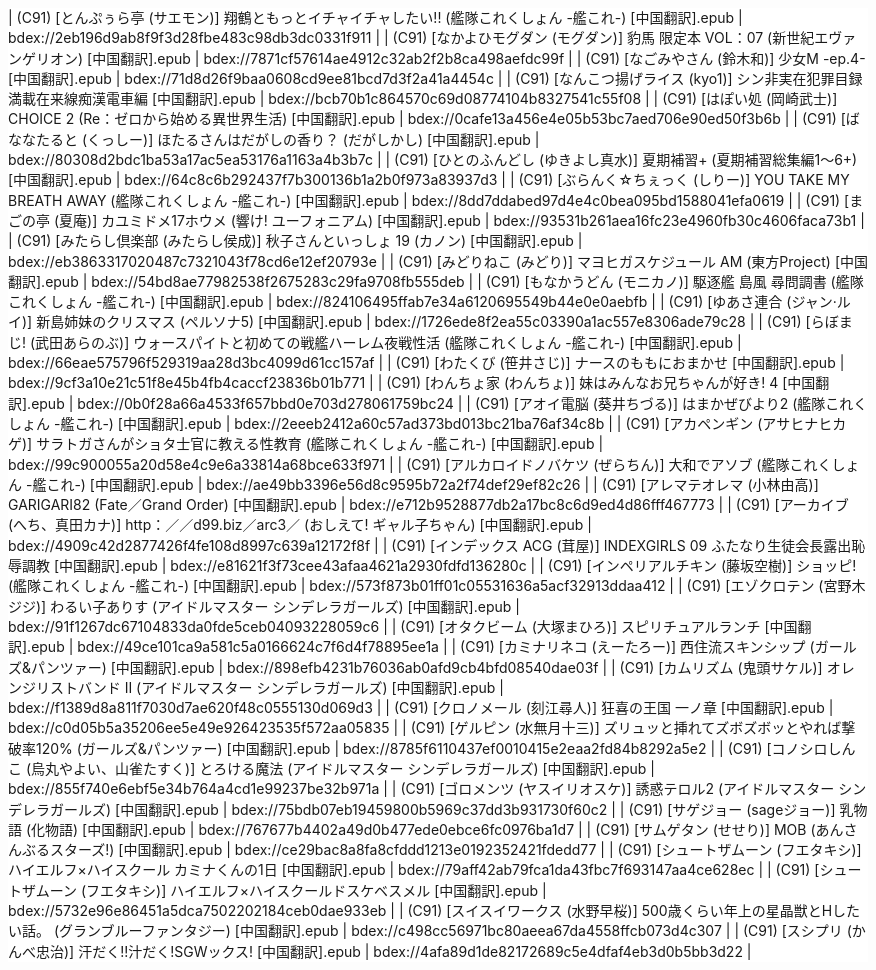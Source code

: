 | (C91) [とんぷぅら亭 (サエモン)] 翔鶴ともっとイチャイチャしたい!! (艦隊これくしょん -艦これ-) [中国翻訳].epub | bdex://2eb196d9ab8f9f3d28fbe483c98db3dc0331f911 |
| (C91) [なかよひモグダン (モグダン)] 豹馬 限定本 VOL：07 (新世紀エヴァンゲリオン) [中国翻訳].epub | bdex://7871cf57614ae4912c32ab2f2b8ca498aefdc99f |
| (C91) [なごみやさん (鈴木和)] 少女M -ep.4- [中国翻訳].epub | bdex://71d8d26f9baa0608cd9ee81bcd7d3f2a41a4454c |
| (C91) [なんこつ揚げライス (kyo1)] シン非実在犯罪目録 満載在来線痴漢電車編 [中国翻訳].epub | bdex://bcb70b1c864570c69d08774104b8327541c55f08 |
| (C91) [はぽい処 (岡崎武士)] CHOICE 2 (Re：ゼロから始める異世界生活) [中国翻訳].epub | bdex://0cafe13a456e4e05b53bc7aed706e90ed50f3b6b |
| (C91) [ばななたると (くっしー)] ほたるさんはだがしの香り？ (だがしかし) [中国翻訳].epub | bdex://80308d2bdc1ba53a17ac5ea53176a1163a4b3b7c |
| (C91) [ひとのふんどし (ゆきよし真水)] 夏期補習+ (夏期補習総集編1～6+) [中国翻訳].epub | bdex://64c8c6b292437f7b300136b1a2b0f973a83937d3 |
| (C91) [ぶらんく☆ちぇっく (しりー)] YOU TAKE MY BREATH AWAY (艦隊これくしょん -艦これ-) [中国翻訳].epub | bdex://8dd7ddabed97d4e4c0bea095bd1588041efa0619 |
| (C91) [まごの亭 (夏庵)] カユミドメ17ホウメ (響け! ユーフォニアム) [中国翻訳].epub | bdex://93531b261aea16fc23e4960fb30c4606faca73b1 |
| (C91) [みたらし倶楽部 (みたらし侯成)] 秋子さんといっしょ 19 (カノン) [中国翻訳].epub | bdex://eb3863317020487c7321043f78cd6e12ef20793e |
| (C91) [みどりねこ (みどり)] マヨヒガスケジュール AM (東方Project) [中国翻訳].epub | bdex://54bd8ae77982538f2675283c29fa9708fb555deb |
| (C91) [もなかうどん (モニカノ)] 駆逐艦 島風 尋問調書 (艦隊これくしょん -艦これ-) [中国翻訳].epub | bdex://824106495ffab7e34a6120695549b44e0e0aebfb |
| (C91) [ゆあさ連合 (ジャン·ルイ)] 新島姉妹のクリスマス (ペルソナ5) [中国翻訳].epub | bdex://1726ede8f2ea55c03390a1ac557e8306ade79c28 |
| (C91) [らぼまじ! (武田あらのぶ)] ウォースパイトと初めての戦艦ハーレム夜戦性活 (艦隊これくしょん -艦これ-) [中国翻訳].epub | bdex://66eae575796f529319aa28d3bc4099d61cc157af |
| (C91) [わたくび (笹井さじ)] ナースのももにおまかせ [中国翻訳].epub | bdex://9cf3a10e21c51f8e45b4fb4caccf23836b01b771 |
| (C91) [わんちょ家 (わんちょ)] 妹はみんなお兄ちゃんが好き! 4 [中国翻訳].epub | bdex://0b0f28a66a4533f657bbd0e703d278061759bc24 |
| (C91) [アオイ電脳 (葵井ちづる)] はまかぜびより2 (艦隊これくしょん -艦これ-) [中国翻訳].epub | bdex://2eeeb2412a60c57ad373bd013bc21ba76af34c8b |
| (C91) [アカペンギン (アサヒナヒカゲ)] サラトガさんがショタ士官に教える性教育 (艦隊これくしょん -艦これ-) [中国翻訳].epub | bdex://99c900055a20d58e4c9e6a33814a68bce633f971 |
| (C91) [アルカロイドノバケツ (ぜらちん)] 大和でアソブ (艦隊これくしょん -艦これ-) [中国翻訳].epub | bdex://ae49bb3396e56d8c9595b72a2f74def29ef82c26 |
| (C91) [アレマテオレマ (小林由高)] GARIGARI82 (Fate／Grand Order) [中国翻訳].epub | bdex://e712b9528877db2a17bc8c6d9ed4d86fff467773 |
| (C91) [アーカイブ (へち、真田カナ)] http：／／d99.biz／arc3／ (おしえて! ギャル子ちゃん) [中国翻訳].epub | bdex://4909c42d2877426f4fe108d8997c639a12172f8f |
| (C91) [インデックス ACG (茸屋)] INDEXGIRLS 09 ふたなり生徒会長露出恥辱調教 [中国翻訳].epub | bdex://e81621f3f73cee43afaa4621a2930fdfd136280c |
| (C91) [インペリアルチキン (藤坂空樹)] ショッピ! (艦隊これくしょん -艦これ-) [中国翻訳].epub | bdex://573f873b01ff01c05531636a5acf32913ddaa412 |
| (C91) [エゾクロテン (宮野木ジジ)] わるい子ありす (アイドルマスター シンデレラガールズ) [中国翻訳].epub | bdex://91f1267dc67104833da0fde5ceb04093228059c6 |
| (C91) [オタクビーム (大塚まひろ)] スピリチュアルランチ [中国翻訳].epub | bdex://49ce101ca9a581c5a0166624c7f6d4f78895ee1a |
| (C91) [カミナリネコ (えーたろー)] 西住流スキンシップ (ガールズ&パンツァー) [中国翻訳].epub | bdex://898efb4231b76036ab0afd9cb4bfd08540dae03f |
| (C91) [カムリズム (鬼頭サケル)] オレンジリストバンド II (アイドルマスター シンデレラガールズ) [中国翻訳].epub | bdex://f1389d8a811f7030d7ae620f48c0555130d069d3 |
| (C91) [クロノメール (刻江尋人)] 狂喜の王国 一ノ章 [中国翻訳].epub | bdex://c0d05b5a35206ee5e49e926423535f572aa05835 |
| (C91) [ゲルピン (水無月十三)] ズリュッと挿れてズボズボッとやれば撃破率120% (ガールズ&パンツァー) [中国翻訳].epub | bdex://8785f6110437ef0010415e2eaa2fd84b8292a5e2 |
| (C91) [コノシロしんこ (烏丸やよい、山雀たすく)] とろける魔法 (アイドルマスター シンデレラガールズ) [中国翻訳].epub | bdex://855f740e6ebf5e34b764a4cd1e99237be32b971a |
| (C91) [ゴロメンツ (ヤスイリオスケ)] 誘惑テロル2 (アイドルマスター シンデレラガールズ) [中国翻訳].epub | bdex://75bdb07eb19459800b5969c37dd3b931730f60c2 |
| (C91) [サゲジョー (sageジョー)] 乳物語 (化物語) [中国翻訳].epub | bdex://767677b4402a49d0b477ede0ebce6fc0976ba1d7 |
| (C91) [サムゲタン (せせり)] MOB (あんさんぶるスターズ!) [中国翻訳].epub | bdex://ce29bac8a8fa8cfddd1213e0192352421fdedd77 |
| (C91) [シュートザムーン (フエタキシ)] ハイエルフ×ハイスクール カミナくんの1日 [中国翻訳].epub | bdex://79aff42ab79fca1da43fbc7f693147aa4ce628ec |
| (C91) [シュートザムーン (フエタキシ)] ハイエルフ×ハイスクールドスケベスメル [中国翻訳].epub | bdex://5732e96e86451a5dca7502202184ceb0dae933eb |
| (C91) [スイスイワークス (水野早桜)] 500歳くらい年上の星晶獣とHしたい話。 (グランブルーファンタジー) [中国翻訳].epub | bdex://c498cc56971bc80aeea67da4558ffcb073d4c307 |
| (C91) [スシプリ (かんべ忠治)] 汗だく!!汁だく!SGWックス! [中国翻訳].epub | bdex://4afa89d1de82172689c5e4dfaf4eb3d0b5bb3d22 |